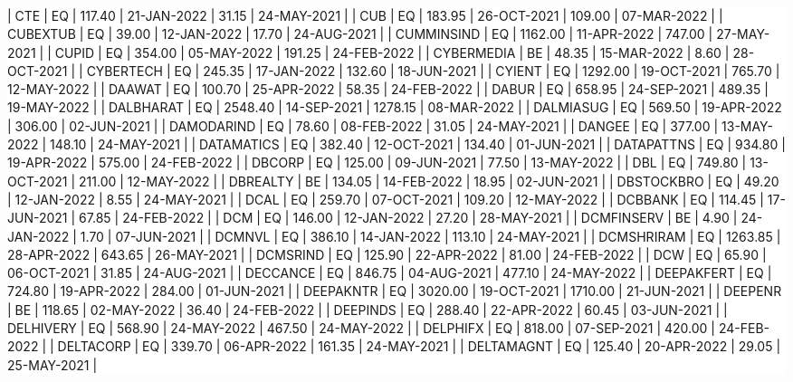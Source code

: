 | CTE | EQ | 117.40 | 21-JAN-2022 | 31.15 | 24-MAY-2021 |
| CUB | EQ | 183.95 | 26-OCT-2021 | 109.00 | 07-MAR-2022 |
| CUBEXTUB | EQ | 39.00 | 12-JAN-2022 | 17.70 | 24-AUG-2021 |
| CUMMINSIND | EQ | 1162.00 | 11-APR-2022 | 747.00 | 27-MAY-2021 |
| CUPID | EQ | 354.00 | 05-MAY-2022 | 191.25 | 24-FEB-2022 |
| CYBERMEDIA | BE | 48.35 | 15-MAR-2022 | 8.60 | 28-OCT-2021 |
| CYBERTECH | EQ | 245.35 | 17-JAN-2022 | 132.60 | 18-JUN-2021 |
| CYIENT | EQ | 1292.00 | 19-OCT-2021 | 765.70 | 12-MAY-2022 |
| DAAWAT | EQ | 100.70 | 25-APR-2022 | 58.35 | 24-FEB-2022 |
| DABUR | EQ | 658.95 | 24-SEP-2021 | 489.35 | 19-MAY-2022 |
| DALBHARAT | EQ | 2548.40 | 14-SEP-2021 | 1278.15 | 08-MAR-2022 |
| DALMIASUG | EQ | 569.50 | 19-APR-2022 | 306.00 | 02-JUN-2021 |
| DAMODARIND | EQ | 78.60 | 08-FEB-2022 | 31.05 | 24-MAY-2021 |
| DANGEE | EQ | 377.00 | 13-MAY-2022 | 148.10 | 24-MAY-2021 |
| DATAMATICS | EQ | 382.40 | 12-OCT-2021 | 134.40 | 01-JUN-2021 |
| DATAPATTNS | EQ | 934.80 | 19-APR-2022 | 575.00 | 24-FEB-2022 |
| DBCORP | EQ | 125.00 | 09-JUN-2021 | 77.50 | 13-MAY-2022 |
| DBL | EQ | 749.80 | 13-OCT-2021 | 211.00 | 12-MAY-2022 |
| DBREALTY | BE | 134.05 | 14-FEB-2022 | 18.95 | 02-JUN-2021 |
| DBSTOCKBRO | EQ | 49.20 | 12-JAN-2022 | 8.55 | 24-MAY-2021 |
| DCAL | EQ | 259.70 | 07-OCT-2021 | 109.20 | 12-MAY-2022 |
| DCBBANK | EQ | 114.45 | 17-JUN-2021 | 67.85 | 24-FEB-2022 |
| DCM | EQ | 146.00 | 12-JAN-2022 | 27.20 | 28-MAY-2021 |
| DCMFINSERV | BE | 4.90 | 24-JAN-2022 | 1.70 | 07-JUN-2021 |
| DCMNVL | EQ | 386.10 | 14-JAN-2022 | 113.10 | 24-MAY-2021 |
| DCMSHRIRAM | EQ | 1263.85 | 28-APR-2022 | 643.65 | 26-MAY-2021 |
| DCMSRIND | EQ | 125.90 | 22-APR-2022 | 81.00 | 24-FEB-2022 |
| DCW | EQ | 65.90 | 06-OCT-2021 | 31.85 | 24-AUG-2021 |
| DECCANCE | EQ | 846.75 | 04-AUG-2021 | 477.10 | 24-MAY-2022 |
| DEEPAKFERT | EQ | 724.80 | 19-APR-2022 | 284.00 | 01-JUN-2021 |
| DEEPAKNTR | EQ | 3020.00 | 19-OCT-2021 | 1710.00 | 21-JUN-2021 |
| DEEPENR | BE | 118.65 | 02-MAY-2022 | 36.40 | 24-FEB-2022 |
| DEEPINDS | EQ | 288.40 | 22-APR-2022 | 60.45 | 03-JUN-2021 |
| DELHIVERY | EQ | 568.90 | 24-MAY-2022 | 467.50 | 24-MAY-2022 |
| DELPHIFX | EQ | 818.00 | 07-SEP-2021 | 420.00 | 24-FEB-2022 |
| DELTACORP | EQ | 339.70 | 06-APR-2022 | 161.35 | 24-MAY-2021 |
| DELTAMAGNT | EQ | 125.40 | 20-APR-2022 | 29.05 | 25-MAY-2021 |